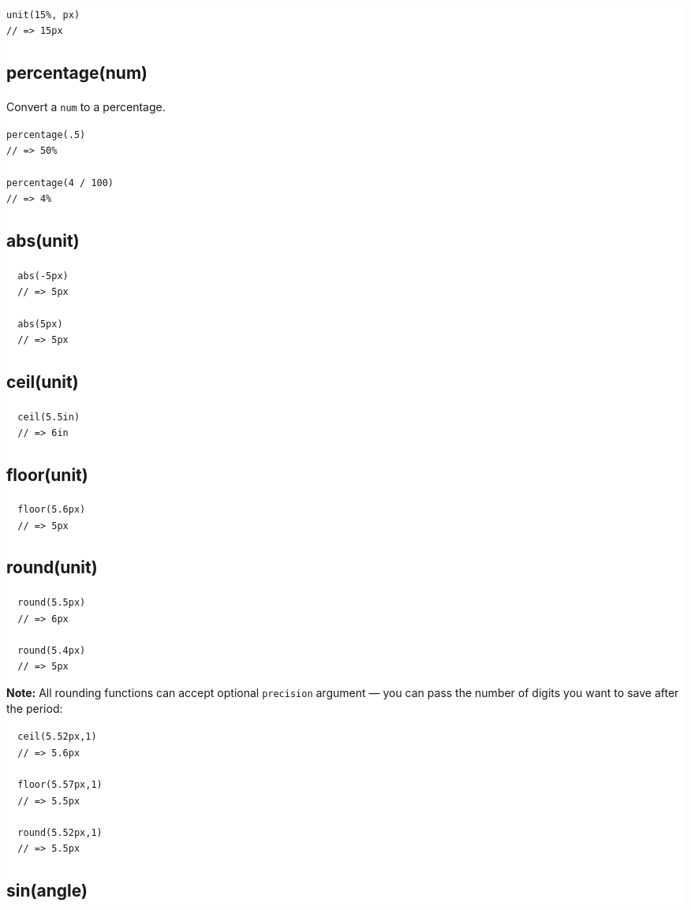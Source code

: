     unit(15%, px)
    // => 15px

## percentage(num)

Convert a `num` to a percentage.

    percentage(.5)
    // => 50%

    percentage(4 / 100)
    // => 4%

## abs(unit)

      abs(-5px)
      // => 5px

      abs(5px)
      // => 5px

## ceil(unit)

      ceil(5.5in)
      // => 6in

## floor(unit)

      floor(5.6px)
      // => 5px

## round(unit)

      round(5.5px)
      // => 6px

      round(5.4px)
      // => 5px

**Note:** All rounding functions can accept optional `precision` argument — you can pass the number of digits you want to save after the period:

      ceil(5.52px,1)
      // => 5.6px

      floor(5.57px,1)
      // => 5.5px

      round(5.52px,1)
      // => 5.5px

## sin(angle)
